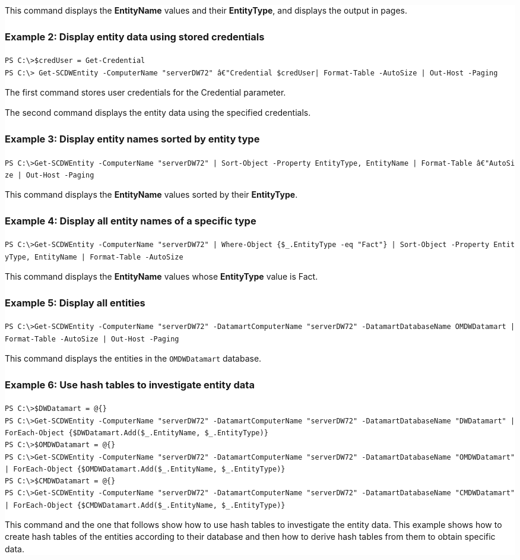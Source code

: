 This command displays the **EntityName** values and their **EntityType**, and displays the output in pages.

### Example 2: Display entity data using stored credentials
```
PS C:\>$credUser = Get-Credential
PS C:\> Get-SCDWEntity -ComputerName "serverDW72" â€"Credential $credUser| Format-Table -AutoSize | Out-Host -Paging
```

The first command stores user credentials for the Credential parameter.

The second command displays the entity data using the specified credentials.

### Example 3: Display entity names sorted by entity type
```
PS C:\>Get-SCDWEntity -ComputerName "serverDW72" | Sort-Object -Property EntityType, EntityName | Format-Table â€"AutoSize | Out-Host -Paging
```

This command displays the **EntityName** values sorted by their **EntityType**.

### Example 4: Display all entity names of a specific type
```
PS C:\>Get-SCDWEntity -ComputerName "serverDW72" | Where-Object {$_.EntityType -eq "Fact"} | Sort-Object -Property EntityType, EntityName | Format-Table -AutoSize
```

This command displays the **EntityName** values whose **EntityType** value is Fact.

### Example 5: Display all entities
```
PS C:\>Get-SCDWEntity -ComputerName "serverDW72" -DatamartComputerName "serverDW72" -DatamartDatabaseName OMDWDatamart | Format-Table -AutoSize | Out-Host -Paging
```

This command displays the entities in the `OMDWDatamart` database.

### Example 6: Use hash tables to investigate entity data
```
PS C:\>$DWDatamart = @{}
PS C:\>Get-SCDWEntity -ComputerName "serverDW72" -DatamartComputerName "serverDW72" -DatamartDatabaseName "DWDatamart" | ForEach-Object {$DWDatamart.Add($_.EntityName, $_.EntityType)}
PS C:\>$OMDWDatamart = @{}
PS C:\>Get-SCDWEntity -ComputerName "serverDW72" -DatamartComputerName "serverDW72" -DatamartDatabaseName "OMDWDatamart" | ForEach-Object {$OMDWDatamart.Add($_.EntityName, $_.EntityType)}
PS C:\>$CMDWDatamart = @{}
PS C:\>Get-SCDWEntity -ComputerName "serverDW72" -DatamartComputerName "serverDW72" -DatamartDatabaseName "CMDWDatamart" | ForEach-Object {$CMDWDatamart.Add($_.EntityName, $_.EntityType)}
```

This command and the one that follows show how to use hash tables to investigate the entity data.
This example shows how to create hash tables of the entities according to their database and then how to derive hash tables from them to obtain specific data.
